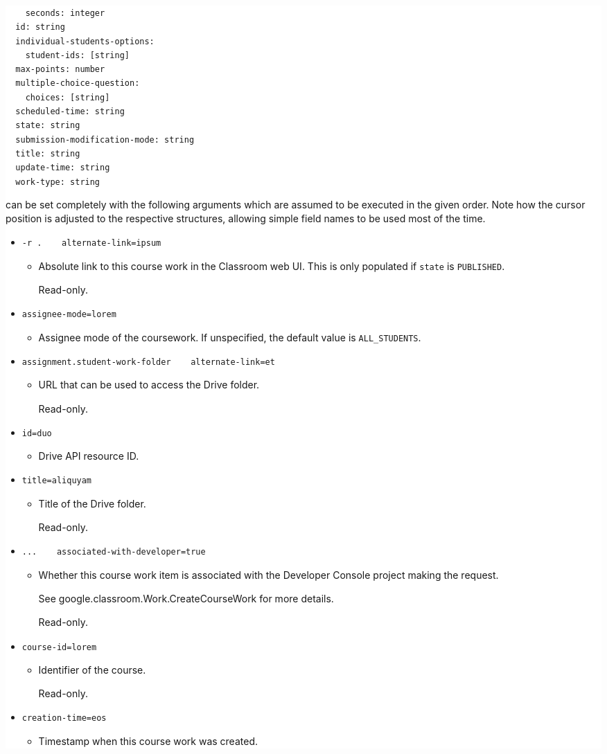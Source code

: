 ```
    seconds: integer
  id: string
  individual-students-options:
    student-ids: [string]
  max-points: number
  multiple-choice-question:
    choices: [string]
  scheduled-time: string
  state: string
  submission-modification-mode: string
  title: string
  update-time: string
  work-type: string

```

can be set completely with the following arguments which are assumed to be executed in the given order. Note how the cursor position is adjusted to the respective structures, allowing simple field names to be used most of the time.

* `-r .    alternate-link=ipsum`
    - Absolute link to this course work in the Classroom web UI.
        This is only populated if `state` is `PUBLISHED`.
        
        Read-only.
* `assignee-mode=lorem`
    - Assignee mode of the coursework.
        If unspecified, the default value is `ALL_STUDENTS`.
* `assignment.student-work-folder    alternate-link=et`
    - URL that can be used to access the Drive folder.
        
        Read-only.
* `id=duo`
    - Drive API resource ID.
* `title=aliquyam`
    - Title of the Drive folder.
        
        Read-only.


* `...    associated-with-developer=true`
    - Whether this course work item is associated with the Developer Console
        project making the request.
        
        See google.classroom.Work.CreateCourseWork for more
        details.
        
        Read-only.
* `course-id=lorem`
    - Identifier of the course.
        
        Read-only.
* `creation-time=eos`
    - Timestamp when this course work was created.
        